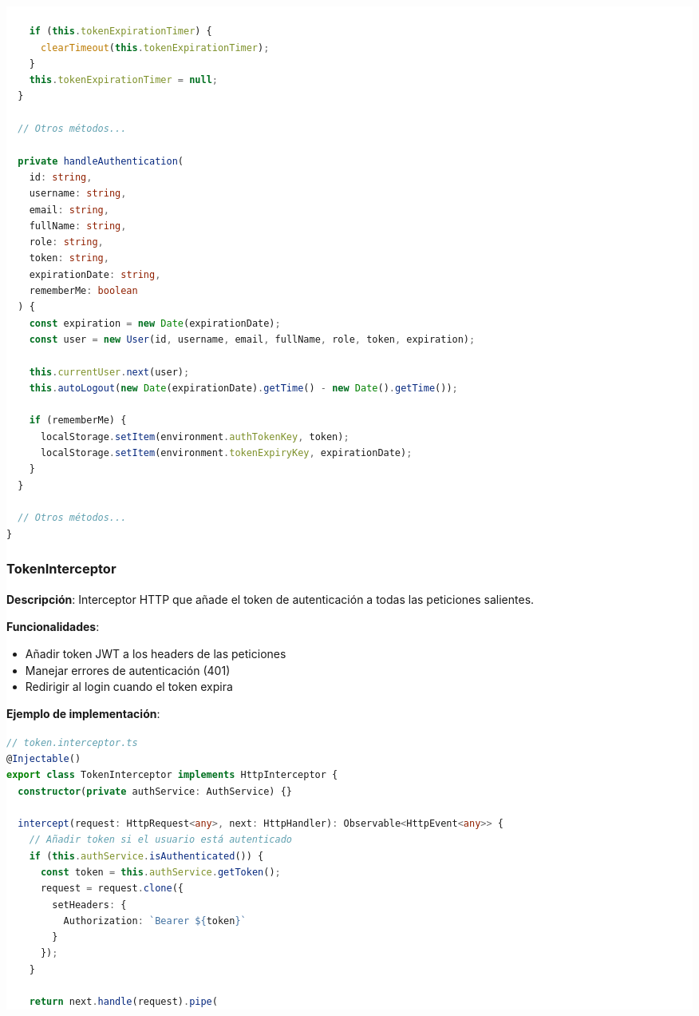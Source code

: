 ```typescript
    
    if (this.tokenExpirationTimer) {
      clearTimeout(this.tokenExpirationTimer);
    }
    this.tokenExpirationTimer = null;
  }

  // Otros métodos...

  private handleAuthentication(
    id: string,
    username: string,
    email: string,
    fullName: string,
    role: string,
    token: string,
    expirationDate: string,
    rememberMe: boolean
  ) {
    const expiration = new Date(expirationDate);
    const user = new User(id, username, email, fullName, role, token, expiration);
    
    this.currentUser.next(user);
    this.autoLogout(new Date(expirationDate).getTime() - new Date().getTime());
    
    if (rememberMe) {
      localStorage.setItem(environment.authTokenKey, token);
      localStorage.setItem(environment.tokenExpiryKey, expirationDate);
    }
  }

  // Otros métodos...
}
```

### TokenInterceptor

**Descripción**: Interceptor HTTP que añade el token de autenticación a todas las peticiones salientes.

**Funcionalidades**:
- Añadir token JWT a los headers de las peticiones
- Manejar errores de autenticación (401)
- Redirigir al login cuando el token expira

**Ejemplo de implementación**:
```typescript
// token.interceptor.ts
@Injectable()
export class TokenInterceptor implements HttpInterceptor {
  constructor(private authService: AuthService) {}

  intercept(request: HttpRequest<any>, next: HttpHandler): Observable<HttpEvent<any>> {
    // Añadir token si el usuario está autenticado
    if (this.authService.isAuthenticated()) {
      const token = this.authService.getToken();
      request = request.clone({
        setHeaders: {
          Authorization: `Bearer ${token}`
        }
      });
    }

    return next.handle(request).pipe(
```